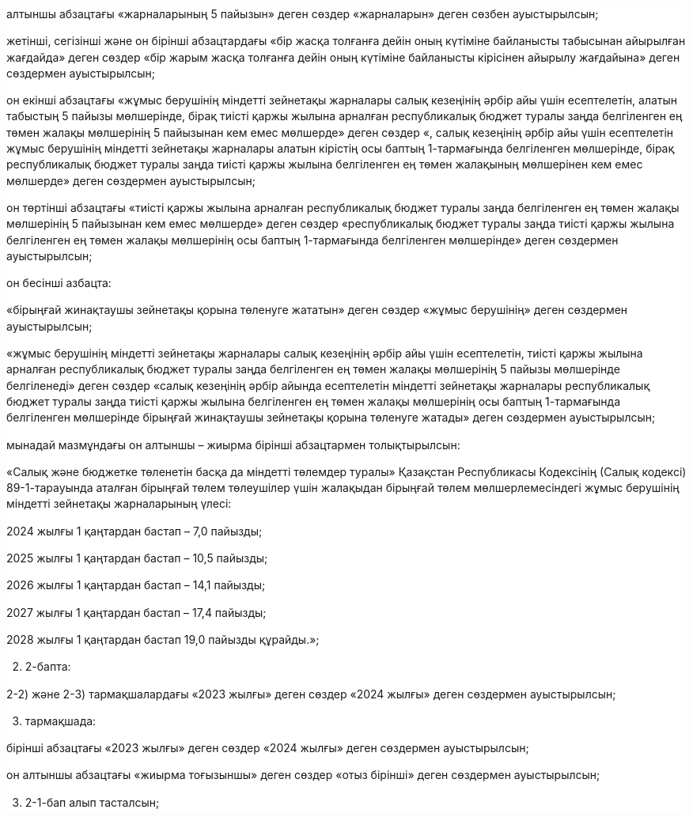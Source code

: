 алтыншы абзацтағы «жарналарының 5 пайызын» деген сөздер «жарналарын» деген сөзбен ауыстырылсын;

жетінші, сегізінші және он бірінші абзацтардағы «бір жасқа толғанға дейін оның күтіміне байланысты табысынан айырылған жағдайда» деген сөздер «бір жарым жасқа толғанға дейін оның күтіміне байланысты кірісінен айырылу жағдайына» деген сөздермен ауыстырылсын;

он екінші абзацтағы «жұмыс берушінің мiндеттi зейнетақы жарналары салық кезеңiнiң әрбiр айы үшiн есептелетiн, алатын табыстың 5 пайызы мөлшерiнде, бiрақ тиісті қаржы жылына арналған республикалық бюджет туралы заңда белгiленген ең төмен жалақы мөлшерiнiң 5 пайызынан кем емес мөлшерде» деген сөздер «, салық кезеңiнiң әрбiр айы үшiн есептелетiн жұмыс берушінің мiндеттi зейнетақы жарналары алатын кірістің осы баптың  1-тармағында белгіленген мөлшерінде, бірақ республикалық бюджет туралы заңда тиісті қаржы жылына белгіленген ең төмен жалақының мөлшерінен кем емес мөлшерде» деген сөздермен ауыстырылсын;

он төртінші абзацтағы «тиісті қаржы жылына арналған республикалық бюджет туралы заңда белгіленген ең төмен жалақы мөлшерінің 5 пайызынан кем емес мөлшерде» деген сөздер «республикалық бюджет туралы заңда тиісті қаржы жылына белгіленген ең төмен жалақы мөлшерінің осы баптың  1-тармағында белгіленген мөлшерінде» деген сөздермен ауыстырылсын;

он бесінші азбацта:

«бірыңғай жинақтаушы зейнетақы қорына төленуге жататын» деген сөздер «жұмыс берушінің» деген сөздермен ауыстырылсын;

«жұмыс берушінің міндетті зейнетақы жарналары салық кезеңiнiң әрбiр айы үшiн есептелетiн, тиісті қаржы жылына арналған республикалық бюджет туралы заңда белгiленген ең төмен жалақы мөлшерiнiң 5 пайызы мөлшерінде белгiленедi» деген сөздер «салық кезеңiнiң әрбiр айында есептелетiн міндетті зейнетақы жарналары республикалық бюджет туралы заңда тиісті қаржы жылына белгіленген ең төмен жалақы мөлшерінің осы баптың 1-тармағында белгіленген мөлшерінде бірыңғай жинақтаушы зейнетақы қорына төленуге жатады» деген сөздермен ауыстырылсын;

мынадай мазмұндағы он алтыншы – жиырма бірінші абзацтармен толықтырылсын:

«Салық және бюджетке төленетін басқа да міндетті төлемдер туралы» Қазақстан Республикасы Кодексінің (Салық кодексі) 89-1-тарауында аталған бірыңғай төлем төлеушілер үшін жалақыдан бірыңғай төлем мөлшерлемесіндегі жұмыс берушінің міндетті зейнетақы жарналарының үлесі:

2024 жылғы 1 қаңтардан бастап – 7,0 пайызды;

2025 жылғы 1 қаңтардан бастап – 10,5 пайызды;

2026 жылғы 1 қаңтардан бастап – 14,1 пайызды;

2027 жылғы 1 қаңтардан бастап – 17,4 пайызды;

2028 жылғы 1 қаңтардан бастап 19,0 пайызды құрайды.»;

2) 2-бапта:

2-2) және 2-3) тармақшалардағы «2023 жылғы» деген сөздер  «2024 жылғы» деген сөздермен ауыстырылсын;

3) тармақшада:

бірінші абзацтағы «2023 жылғы» деген сөздер «2024 жылғы» деген сөздермен ауыстырылсын;

он алтыншы абзацтағы «жиырма тоғызыншы» деген сөздер «отыз бірінші» деген сөздермен ауыстырылсын;

3) 2-1-бап алып тасталсын;
